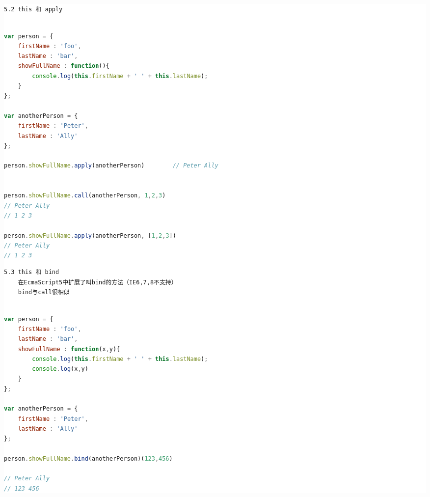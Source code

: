 	5.2 this 和 apply 

```javascript

var person = {
    firstName : 'foo',
    lastName : 'bar',
    showFullName : function(){
        console.log(this.firstName + ' ' + this.lastName);
    }
};

var anotherPerson = {
    firstName : 'Peter',
    lastName : 'Ally'
};

person.showFullName.apply(anotherPerson)		// Peter Ally


person.showFullName.call(anotherPerson, 1,2,3)
// Peter Ally
// 1 2 3

person.showFullName.apply(anotherPerson, [1,2,3])
// Peter Ally
// 1 2 3


```


	5.3 this 和 bind
		在EcmaScript5中扩展了叫bind的方法（IE6,7,8不支持）
		bind与call很相似
```javascript

var person = {
    firstName : 'foo',
    lastName : 'bar',
    showFullName : function(x,y){
        console.log(this.firstName + ' ' + this.lastName);
	    console.log(x,y)
    }
};

var anotherPerson = {
    firstName : 'Peter',
    lastName : 'Ally'
};

person.showFullName.bind(anotherPerson)(123,456)

// Peter Ally
// 123 456

```
